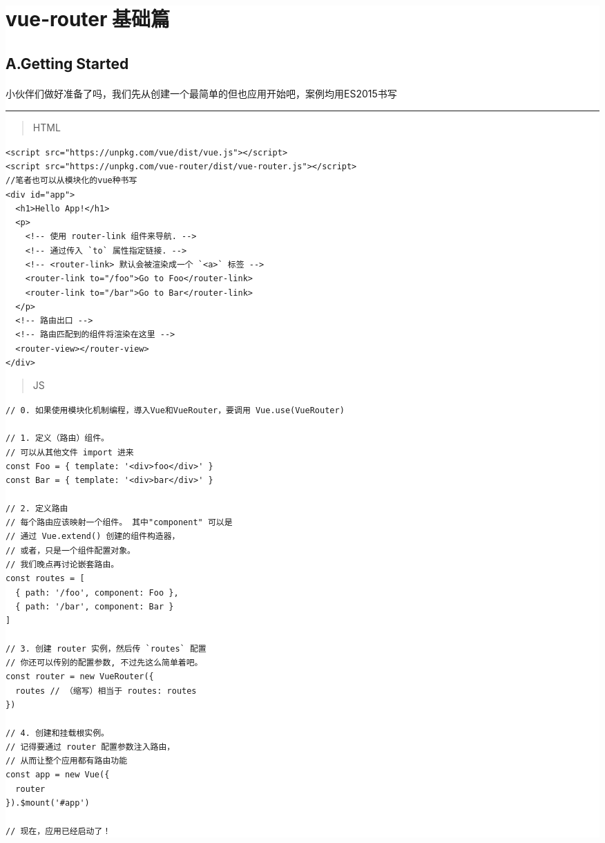 # vue-router 基础篇

## A.Getting Started
小伙伴们做好准备了吗，我们先从创建一个最简单的但也应用开始吧，案例均用ES2015书写

_______

>HTML

```
<script src="https://unpkg.com/vue/dist/vue.js"></script>
<script src="https://unpkg.com/vue-router/dist/vue-router.js"></script>
//笔者也可以从模块化的vue种书写
<div id="app">
  <h1>Hello App!</h1>
  <p>
    <!-- 使用 router-link 组件来导航. -->
    <!-- 通过传入 `to` 属性指定链接. -->
    <!-- <router-link> 默认会被渲染成一个 `<a>` 标签 -->
    <router-link to="/foo">Go to Foo</router-link>
    <router-link to="/bar">Go to Bar</router-link>
  </p>
  <!-- 路由出口 -->
  <!-- 路由匹配到的组件将渲染在这里 -->
  <router-view></router-view>
</div>
```

>JS

```
// 0. 如果使用模块化机制编程，導入Vue和VueRouter，要调用 Vue.use(VueRouter)

// 1. 定义（路由）组件。
// 可以从其他文件 import 进来
const Foo = { template: '<div>foo</div>' }
const Bar = { template: '<div>bar</div>' }

// 2. 定义路由
// 每个路由应该映射一个组件。 其中"component" 可以是
// 通过 Vue.extend() 创建的组件构造器，
// 或者，只是一个组件配置对象。
// 我们晚点再讨论嵌套路由。
const routes = [
  { path: '/foo', component: Foo },
  { path: '/bar', component: Bar }
]

// 3. 创建 router 实例，然后传 `routes` 配置
// 你还可以传别的配置参数, 不过先这么简单着吧。
const router = new VueRouter({
  routes // （缩写）相当于 routes: routes
})

// 4. 创建和挂载根实例。
// 记得要通过 router 配置参数注入路由，
// 从而让整个应用都有路由功能
const app = new Vue({
  router
}).$mount('#app')

// 现在，应用已经启动了！
```
